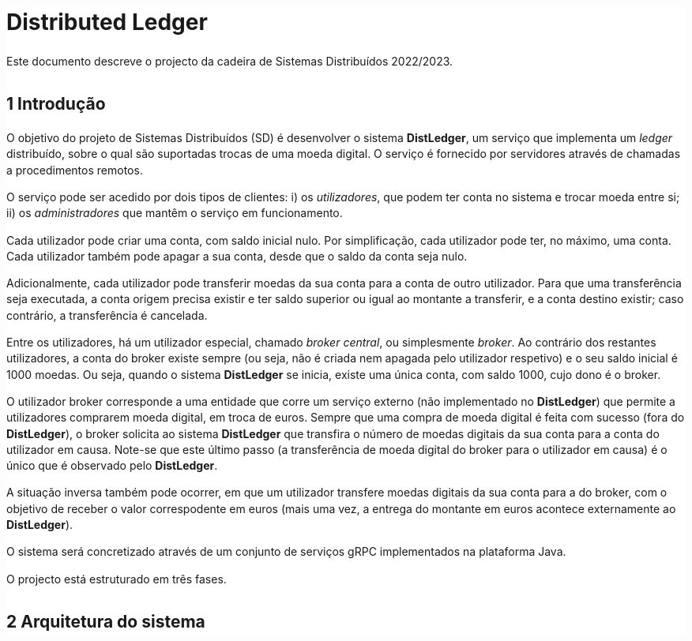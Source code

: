 Distributed Ledger
================ 

Este documento descreve o projecto da cadeira de Sistemas Distribuídos 2022/2023.

1 Introdução
------------

O objetivo do projeto de Sistemas Distribuídos (SD) é desenvolver o sistema **DistLedger**, um serviço que implementa um *ledger* distribuído, sobre o qual são suportadas trocas de uma moeda digital. O serviço é fornecido por servidores através de chamadas a procedimentos remotos.

O serviço pode ser acedido por dois tipos de clientes: i) os *utilizadores*, que podem ter conta no sistema e trocar moeda entre si; ii) os *administradores* que mantêm o serviço em funcionamento.

Cada utilizador pode criar uma conta, com saldo inicial nulo. Por simplificação, cada utilizador pode ter, no máximo, uma conta.
Cada utilizador também pode apagar a sua conta, desde que o saldo da conta seja nulo.

Adicionalmente, cada utilizador pode transferir moedas da sua conta para a conta de outro utilizador.
Para que uma transferência seja executada, a conta origem precisa existir e ter saldo
superior ou igual ao montante a transferir, e a conta destino existir; caso contrário, a transferência é cancelada.

Entre os utilizadores, há um utilizador especial, chamado *broker central*, ou simplesmente *broker*.
Ao contrário dos restantes utilizadores, a conta do broker existe sempre
(ou seja, não é criada nem apagada pelo utilizador respetivo) e o seu saldo inicial é 1000 moedas.
Ou seja, quando o sistema **DistLedger** se inicia, existe uma única conta, com saldo 1000, cujo dono é
o broker.

O utilizador broker corresponde a uma entidade que corre um serviço externo (não implementado no **DistLedger**)
que permite a utilizadores comprarem moeda digital, em troca de euros.
Sempre que uma compra de moeda digital é feita com sucesso (fora do **DistLedger**), o broker solicita
ao sistema **DistLedger**
que transfira o número de moedas digitais da sua conta para a conta do utilizador em causa.
Note-se que este último passo (a transferência de moeda digital do broker para o utilizador em causa)
é o único que é observado pelo **DistLedger**.

A situação inversa também pode ocorrer, em que um utilizador transfere moedas digitais da sua conta para a do broker,
com o objetivo de receber o valor correspodente em euros (mais uma vez, a entrega do montante em euros acontece externamente ao **DistLedger**).

O sistema será concretizado através de um conjunto de serviços gRPC implementados na plataforma Java.

O projecto está estruturado em três fases.


2 Arquitetura do sistema
------------------------
